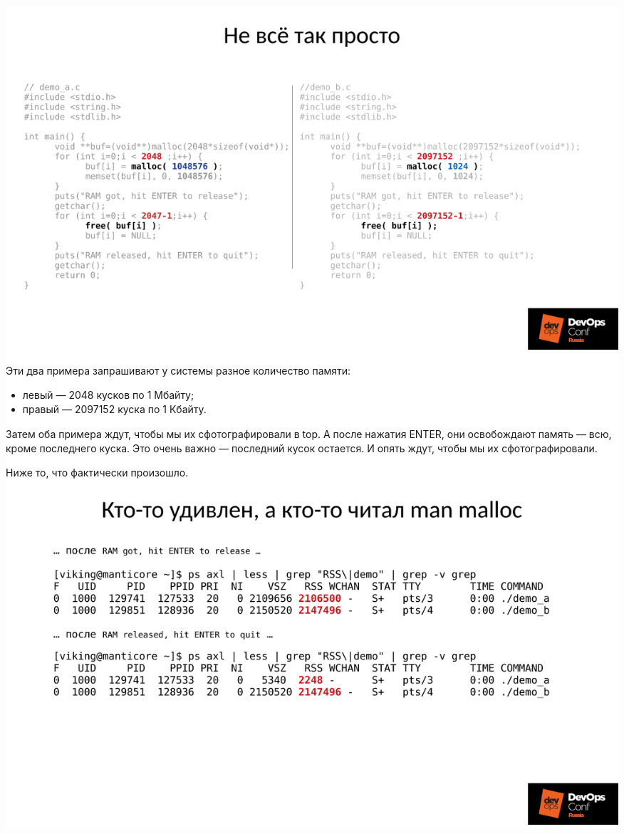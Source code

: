![](../_resources/1e2e3607b64843a6b0d1e6ba9063e0da.png)

Эти два примера запрашивают у системы разное количество памяти:

*   левый — 2048 кусков по 1 Мбайту;
*   правый — 2097152 куска по 1 Кбайту.

Затем оба примера ждут, чтобы мы их сфотографировали в top. А после нажатия ENTER, они освобождают память — всю, кроме последнего куска. Это очень важно — последний кусок остается. И опять ждут, чтобы мы их сфотографировали.

Ниже то, что фактически произошло.  
![](../_resources/c31ef9265f374b068764274fbb20ebf8.png)
